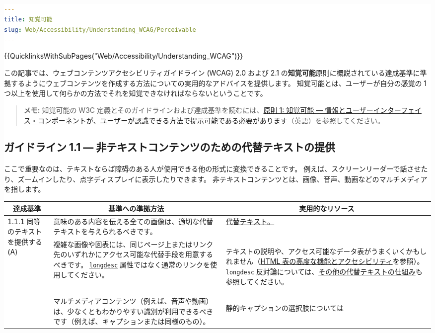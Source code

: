```yaml
---
title: 知覚可能
slug: Web/Accessibility/Understanding_WCAG/Perceivable
---
```


{{QuicklinksWithSubPages("Web/Accessibility/Understanding_WCAG")}}

この記事では、ウェブコンテンツアクセシビリティガイドライン (WCAG) 2.0 および 2.1 の**知覚可能**原則に概説されている達成基準に準拠するようにウェブコンテンツを作成する方法についての実用的なアドバイスを提供します。 知覚可能とは、ユーザーが自分の感覚の 1 つ以上を使用して何らかの方法でそれを知覚できなければならないということです。

> **メモ:** 知覚可能の W3C 定義とそのガイドラインおよび達成基準を読むには、[原則 1: 知覚可能 — 情報とユーザーインターフェイス・コンポーネントが、ユーザーが認識できる方法で提示可能である必要があります](https://www.w3.org/TR/WCAG21/#perceivable)（英語）を参照してください。

## ガイドライン 1.1 — 非テキストコンテンツのための代替テキストの提供

ここで重要なのは、テキストならば障碍のある人が使用できる他の形式に変換できることです。 例えば、スクリーンリーダーで話させたり、ズームインしたり、点字ディスプレイに表示したりできます。 非テキストコンテンツとは、画像、音声、動画などのマルチメディアを指します。

<table class="standard-table">
  <thead>
    <tr>
      <th scope="col">達成基準</th>
      <th scope="col">基準への準拠方法</th>
      <th scope="col">実用的なリソース</th>
    </tr>
  </thead>
  <tbody>
    <tr>
      <td rowspan="5">1.1.1 同等のテキストを提供する (A)</td>
      <td>
        意味のある内容を伝える全ての画像は、適切な代替テキストを与えられるべきです。
      </td>
      <td>
        <a href="/ja/docs/Learn/Accessibility/HTML#Text_alternatives"
          >代替テキスト。</a
        >
      </td>
    </tr>
    <tr>
      <td>
        複雑な画像や図表には、同じページ上またはリンク先のいずれかにアクセス可能な代替手段を用意するべきです。
        <a href="/ja/docs/Web/HTML/Element/img#longdesc"><code>longdesc</code></a>
        属性ではなく通常のリンクを使用してください。
      </td>
      <td>
        <p>
          テキストの説明や、アクセス可能なデータ表がうまくいくかもしれません（<a
            href="/ja/docs/Learn/HTML/Tables/Advanced"
            >HTML 表の高度な機能とアクセシビリティ</a
          >を参照）。 <code>longdesc</code> 反対論については、<a
            href="/ja/docs/Learn/Accessibility/HTML#Other_text_alternative_mechanisms"
            >その他の代替テキストの仕組み</a
          >も参照してください。
        </p>
      </td>
    </tr>
    <tr>
      <td>
        マルチメディアコンテンツ（例えば、音声や動画）は、少なくともわかりやすい識別が利用できるべきです（例えば、キャプションまたは同様のもの）。
      </td>
      <td>
        <p>
          静的キャプションの選択肢については<a